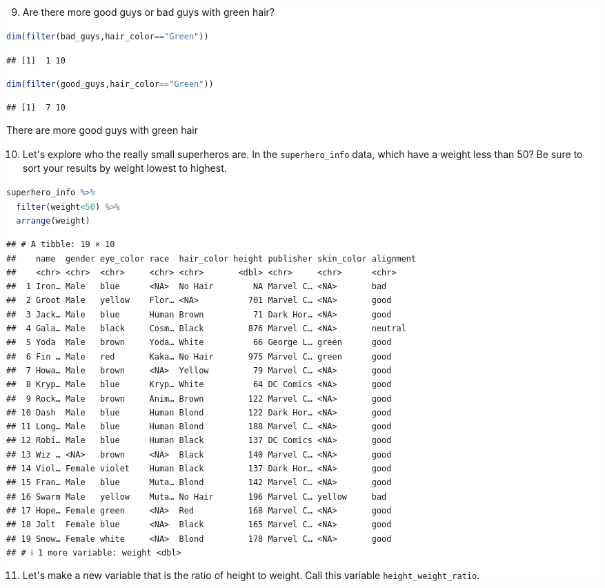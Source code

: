 9. Are there more good guys or bad guys with green hair?  

```r
dim(filter(bad_guys,hair_color=="Green"))
```

```
## [1]  1 10
```

```r
dim(filter(good_guys,hair_color=="Green"))
```

```
## [1]  7 10
```

There are more good guys with green hair

10. Let's explore who the really small superheros are. In the `superhero_info` data, which have a weight less than 50? Be sure to sort your results by weight lowest to highest.  

```r
superhero_info %>% 
  filter(weight<50) %>% 
  arrange(weight)
```

```
## # A tibble: 19 × 10
##    name  gender eye_color race  hair_color height publisher skin_color alignment
##    <chr> <chr>  <chr>     <chr> <chr>       <dbl> <chr>     <chr>      <chr>    
##  1 Iron… Male   blue      <NA>  No Hair        NA Marvel C… <NA>       bad      
##  2 Groot Male   yellow    Flor… <NA>          701 Marvel C… <NA>       good     
##  3 Jack… Male   blue      Human Brown          71 Dark Hor… <NA>       good     
##  4 Gala… Male   black     Cosm… Black         876 Marvel C… <NA>       neutral  
##  5 Yoda  Male   brown     Yoda… White          66 George L… green      good     
##  6 Fin … Male   red       Kaka… No Hair       975 Marvel C… green      good     
##  7 Howa… Male   brown     <NA>  Yellow         79 Marvel C… <NA>       good     
##  8 Kryp… Male   blue      Kryp… White          64 DC Comics <NA>       good     
##  9 Rock… Male   brown     Anim… Brown         122 Marvel C… <NA>       good     
## 10 Dash  Male   blue      Human Blond         122 Dark Hor… <NA>       good     
## 11 Long… Male   blue      Human Blond         188 Marvel C… <NA>       good     
## 12 Robi… Male   blue      Human Black         137 DC Comics <NA>       good     
## 13 Wiz … <NA>   brown     <NA>  Black         140 Marvel C… <NA>       good     
## 14 Viol… Female violet    Human Black         137 Dark Hor… <NA>       good     
## 15 Fran… Male   blue      Muta… Blond         142 Marvel C… <NA>       good     
## 16 Swarm Male   yellow    Muta… No Hair       196 Marvel C… yellow     bad      
## 17 Hope… Female green     <NA>  Red           168 Marvel C… <NA>       good     
## 18 Jolt  Female blue      <NA>  Black         165 Marvel C… <NA>       good     
## 19 Snow… Female white     <NA>  Blond         178 Marvel C… <NA>       good     
## # ℹ 1 more variable: weight <dbl>
```

11. Let's make a new variable that is the ratio of height to weight. Call this variable `height_weight_ratio`.    
